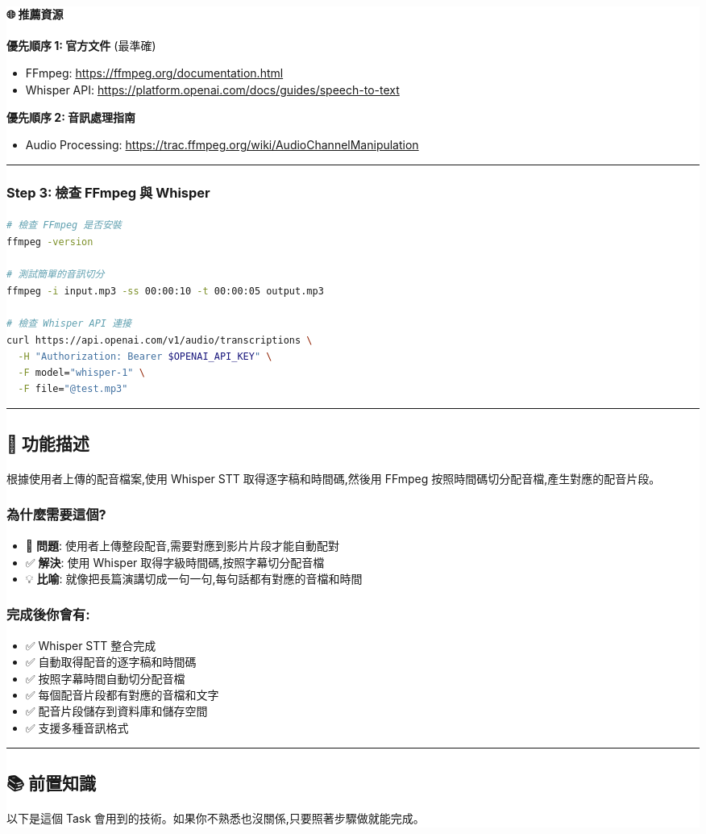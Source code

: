 #### 🌐 推薦資源

**優先順序 1: 官方文件** (最準確)
- FFmpeg: https://ffmpeg.org/documentation.html
- Whisper API: https://platform.openai.com/docs/guides/speech-to-text

**優先順序 2: 音訊處理指南**
- Audio Processing: https://trac.ffmpeg.org/wiki/AudioChannelManipulation

---

### Step 3: 檢查 FFmpeg 與 Whisper

```bash
# 檢查 FFmpeg 是否安裝
ffmpeg -version

# 測試簡單的音訊切分
ffmpeg -i input.mp3 -ss 00:00:10 -t 00:00:05 output.mp3

# 檢查 Whisper API 連接
curl https://api.openai.com/v1/audio/transcriptions \
  -H "Authorization: Bearer $OPENAI_API_KEY" \
  -F model="whisper-1" \
  -F file="@test.mp3"
```

---

## 🎯 功能描述

根據使用者上傳的配音檔案,使用 Whisper STT 取得逐字稿和時間碼,然後用 FFmpeg 按照時間碼切分配音檔,產生對應的配音片段。

### 為什麼需要這個?

- 🎯 **問題**: 使用者上傳整段配音,需要對應到影片片段才能自動配對
- ✅ **解決**: 使用 Whisper 取得字級時間碼,按照字幕切分配音檔
- 💡 **比喻**: 就像把長篇演講切成一句一句,每句話都有對應的音檔和時間

### 完成後你會有:

- ✅ Whisper STT 整合完成
- ✅ 自動取得配音的逐字稿和時間碼
- ✅ 按照字幕時間自動切分配音檔
- ✅ 每個配音片段都有對應的音檔和文字
- ✅ 配音片段儲存到資料庫和儲存空間
- ✅ 支援多種音訊格式

---

## 📚 前置知識

以下是這個 Task 會用到的技術。如果你不熟悉也沒關係,只要照著步驟做就能完成。
